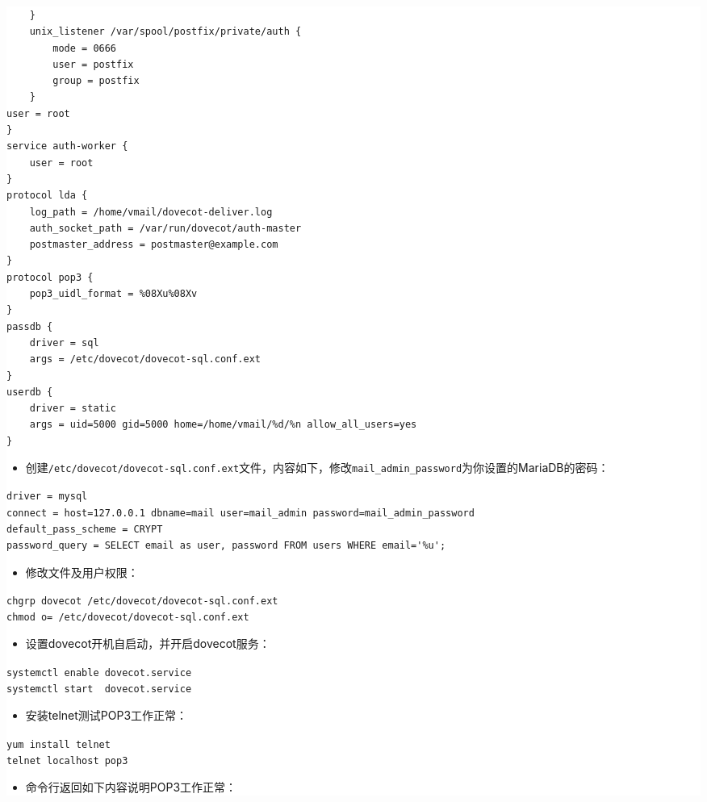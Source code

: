 ```
    }
    unix_listener /var/spool/postfix/private/auth {
        mode = 0666
        user = postfix
        group = postfix
    }
user = root
}
service auth-worker {
    user = root
}
protocol lda {
    log_path = /home/vmail/dovecot-deliver.log
    auth_socket_path = /var/run/dovecot/auth-master
    postmaster_address = postmaster@example.com
}
protocol pop3 {
    pop3_uidl_format = %08Xu%08Xv
}
passdb {
    driver = sql
    args = /etc/dovecot/dovecot-sql.conf.ext
}
userdb {
    driver = static
    args = uid=5000 gid=5000 home=/home/vmail/%d/%n allow_all_users=yes
}
```
- 创建`/etc/dovecot/dovecot-sql.conf.ext`文件，内容如下，修改`mail_admin_password`为你设置的MariaDB的密码：

```
driver = mysql
connect = host=127.0.0.1 dbname=mail user=mail_admin password=mail_admin_password
default_pass_scheme = CRYPT
password_query = SELECT email as user, password FROM users WHERE email='%u';
```
- 修改文件及用户权限：

```
chgrp dovecot /etc/dovecot/dovecot-sql.conf.ext
chmod o= /etc/dovecot/dovecot-sql.conf.ext
```
- 设置dovecot开机自启动，并开启dovecot服务：

```
systemctl enable dovecot.service
systemctl start  dovecot.service
```
- 安装telnet测试POP3工作正常：

```
yum install telnet
telnet localhost pop3
```
- 命令行返回如下内容说明POP3工作正常：
